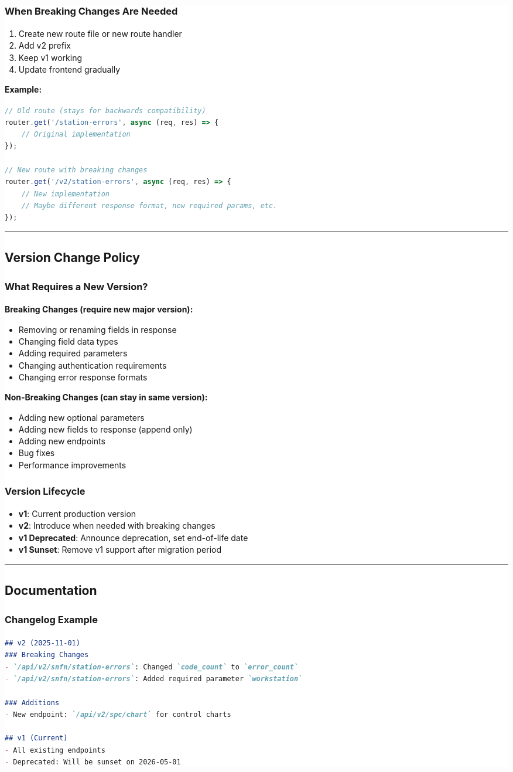 ### When Breaking Changes Are Needed
1. Create new route file or new route handler
2. Add v2 prefix
3. Keep v1 working
4. Update frontend gradually

**Example:**
```javascript
// Old route (stays for backwards compatibility)
router.get('/station-errors', async (req, res) => {
    // Original implementation
});

// New route with breaking changes
router.get('/v2/station-errors', async (req, res) => {
    // New implementation
    // Maybe different response format, new required params, etc.
});
```

---

## Version Change Policy

### What Requires a New Version?
**Breaking Changes (require new major version):**
- Removing or renaming fields in response
- Changing field data types
- Adding required parameters
- Changing authentication requirements
- Changing error response formats

**Non-Breaking Changes (can stay in same version):**
- Adding new optional parameters
- Adding new fields to response (append only)
- Adding new endpoints
- Bug fixes
- Performance improvements

### Version Lifecycle
- **v1**: Current production version
- **v2**: Introduce when needed with breaking changes
- **v1 Deprecated**: Announce deprecation, set end-of-life date
- **v1 Sunset**: Remove v1 support after migration period

---

## Documentation

### Changelog Example
```markdown
## v2 (2025-11-01)
### Breaking Changes
- `/api/v2/snfn/station-errors`: Changed `code_count` to `error_count`
- `/api/v2/snfn/station-errors`: Added required parameter `workstation`

### Additions
- New endpoint: `/api/v2/spc/chart` for control charts

## v1 (Current)
- All existing endpoints
- Deprecated: Will be sunset on 2026-05-01
```